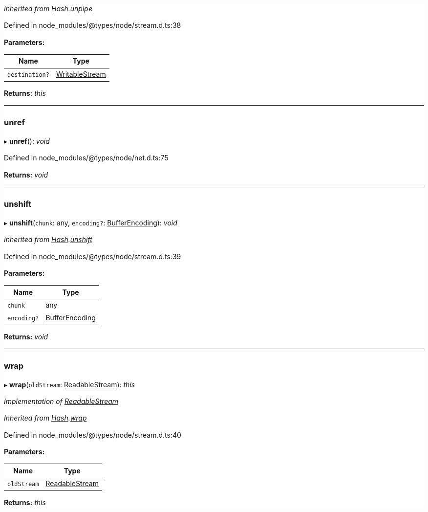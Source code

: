 *Inherited from [Hash](_crypto_.hash.md).[unpipe](_crypto_.hash.md#unpipe)*

Defined in node_modules/@types/node/stream.d.ts:38

**Parameters:**

Name | Type |
------ | ------ |
`destination?` | [WritableStream](../interfaces/nodejs.writablestream.md) |

**Returns:** *this*

___

###  unref

▸ **unref**(): *void*

Defined in node_modules/@types/node/net.d.ts:75

**Returns:** *void*

___

###  unshift

▸ **unshift**(`chunk`: any, `encoding?`: [BufferEncoding](../globals.md#bufferencoding)): *void*

*Inherited from [Hash](_crypto_.hash.md).[unshift](_crypto_.hash.md#unshift)*

Defined in node_modules/@types/node/stream.d.ts:39

**Parameters:**

Name | Type |
------ | ------ |
`chunk` | any |
`encoding?` | [BufferEncoding](../globals.md#bufferencoding) |

**Returns:** *void*

___

###  wrap

▸ **wrap**(`oldStream`: [ReadableStream](../interfaces/nodejs.readablestream.md)): *this*

*Implementation of [ReadableStream](../interfaces/nodejs.readablestream.md)*

*Inherited from [Hash](_crypto_.hash.md).[wrap](_crypto_.hash.md#wrap)*

Defined in node_modules/@types/node/stream.d.ts:40

**Parameters:**

Name | Type |
------ | ------ |
`oldStream` | [ReadableStream](../interfaces/nodejs.readablestream.md) |

**Returns:** *this*
